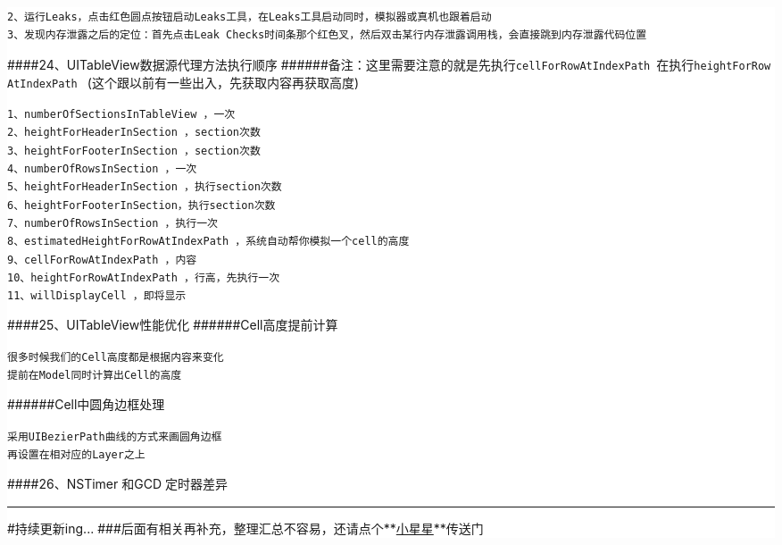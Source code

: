 ```
2、运行Leaks，点击红色圆点按钮启动Leaks工具，在Leaks工具启动同时，模拟器或真机也跟着启动
3、发现内存泄露之后的定位：首先点击Leak Checks时间条那个红色叉，然后双击某行内存泄露调用栈，会直接跳到内存泄露代码位置
```
####<a id="24、UITableView数据源代理方法执行顺序"></a>24、UITableView数据源代理方法执行顺序
######备注：这里需要注意的就是先执行`cellForRowAtIndexPath `在执行`heightForRowAtIndexPath ` (这个跟以前有一些出入，先获取内容再获取高度)
```
1、numberOfSectionsInTableView ，一次
2、heightForHeaderInSection ，section次数
3、heightForFooterInSection ，section次数
4、numberOfRowsInSection ，一次
5、heightForHeaderInSection ，执行section次数
6、heightForFooterInSection，执行section次数
7、numberOfRowsInSection ，执行一次
8、estimatedHeightForRowAtIndexPath ，系统自动帮你模拟一个cell的高度
9、cellForRowAtIndexPath ，内容
10、heightForRowAtIndexPath ，行高，先执行一次
11、willDisplayCell ，即将显示
```
####<a id="25、UITableView性能优化"></a>25、UITableView性能优化
######Cell高度提前计算
```
很多时候我们的Cell高度都是根据内容来变化
提前在Model同时计算出Cell的高度
```
######Cell中圆角边框处理
```
采用UIBezierPath曲线的方式来画圆角边框
再设置在相对应的Layer之上
```
####<a id="26、NSTimer 和GCD 定时器差异"></a>26、NSTimer 和GCD 定时器差异
```

```

------------------------
#持续更新ing... 
###后面有相关再补充，整理汇总不容易，还请点个**[小星星](https://github.com/yangKJ)**传送门
